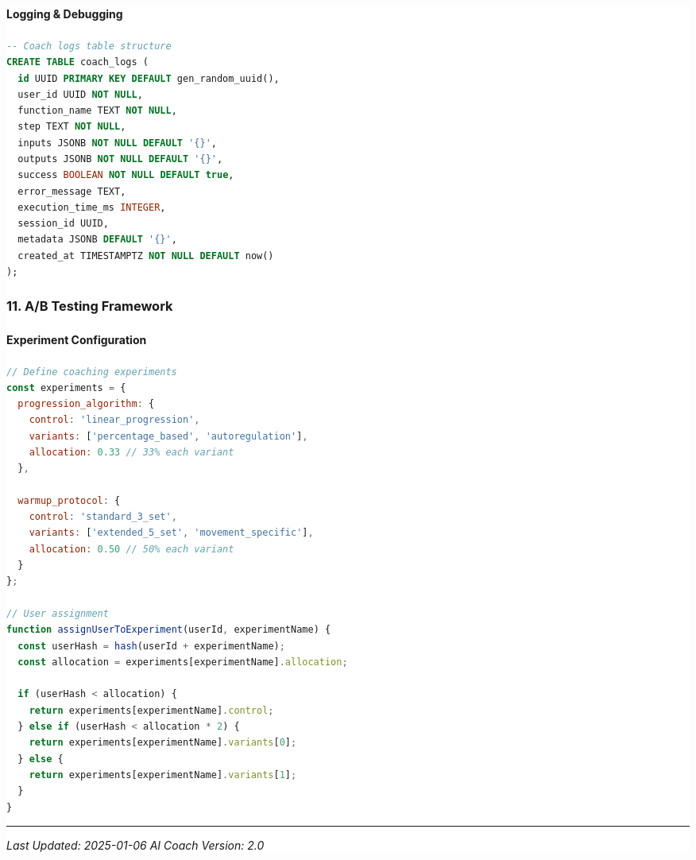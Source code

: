 #### Logging & Debugging
```sql
-- Coach logs table structure
CREATE TABLE coach_logs (
  id UUID PRIMARY KEY DEFAULT gen_random_uuid(),
  user_id UUID NOT NULL,
  function_name TEXT NOT NULL,
  step TEXT NOT NULL,
  inputs JSONB NOT NULL DEFAULT '{}',
  outputs JSONB NOT NULL DEFAULT '{}',
  success BOOLEAN NOT NULL DEFAULT true,
  error_message TEXT,
  execution_time_ms INTEGER,
  session_id UUID,
  metadata JSONB DEFAULT '{}',
  created_at TIMESTAMPTZ NOT NULL DEFAULT now()
);
```

### 11. A/B Testing Framework

#### Experiment Configuration
```javascript
// Define coaching experiments
const experiments = {
  progression_algorithm: {
    control: 'linear_progression',
    variants: ['percentage_based', 'autoregulation'],
    allocation: 0.33 // 33% each variant
  },
  
  warmup_protocol: {
    control: 'standard_3_set',
    variants: ['extended_5_set', 'movement_specific'],
    allocation: 0.50 // 50% each variant
  }
};

// User assignment
function assignUserToExperiment(userId, experimentName) {
  const userHash = hash(userId + experimentName);
  const allocation = experiments[experimentName].allocation;
  
  if (userHash < allocation) {
    return experiments[experimentName].control;
  } else if (userHash < allocation * 2) {
    return experiments[experimentName].variants[0];
  } else {
    return experiments[experimentName].variants[1];
  }
}
```

---

*Last Updated: 2025-01-06*
*AI Coach Version: 2.0*